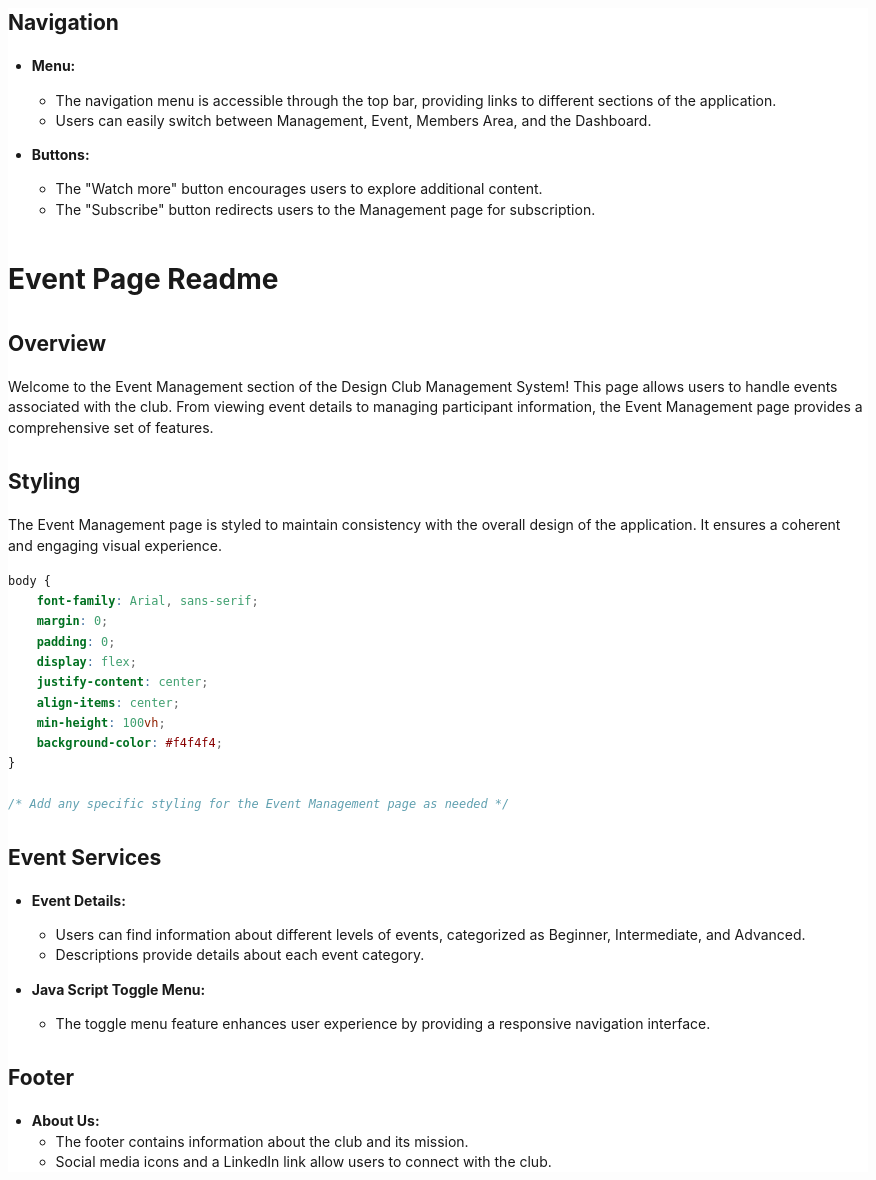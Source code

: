 ## Navigation

- **Menu:**
  - The navigation menu is accessible through the top bar, providing links to different sections of the application.
  - Users can easily switch between Management, Event, Members Area, and the Dashboard.

- **Buttons:**
  - The "Watch more" button encourages users to explore additional content.
  - The "Subscribe" button redirects users to the Management page for subscription.

# Event Page Readme

## Overview

Welcome to the Event Management section of the Design Club Management System! 
This page allows users to handle events associated with the club. 
From viewing event details to managing participant information, the Event Management page provides a comprehensive set of features.

## Styling

The Event Management page is styled to maintain consistency with the overall design of the application. It ensures a coherent and engaging visual experience.

```css
body {
    font-family: Arial, sans-serif;
    margin: 0;
    padding: 0;
    display: flex;
    justify-content: center;
    align-items: center;
    min-height: 100vh;
    background-color: #f4f4f4;
}

/* Add any specific styling for the Event Management page as needed */
```

## Event Services

- **Event Details:**
  - Users can find information about different levels of events, categorized as Beginner, Intermediate, and Advanced.
  - Descriptions provide details about each event category.

- **Java Script Toggle Menu:**
  - The toggle menu feature enhances user experience by providing a responsive navigation interface.

## Footer

- **About Us:**
  - The footer contains information about the club and its mission.
  - Social media icons and a LinkedIn link allow users to connect with the club.


